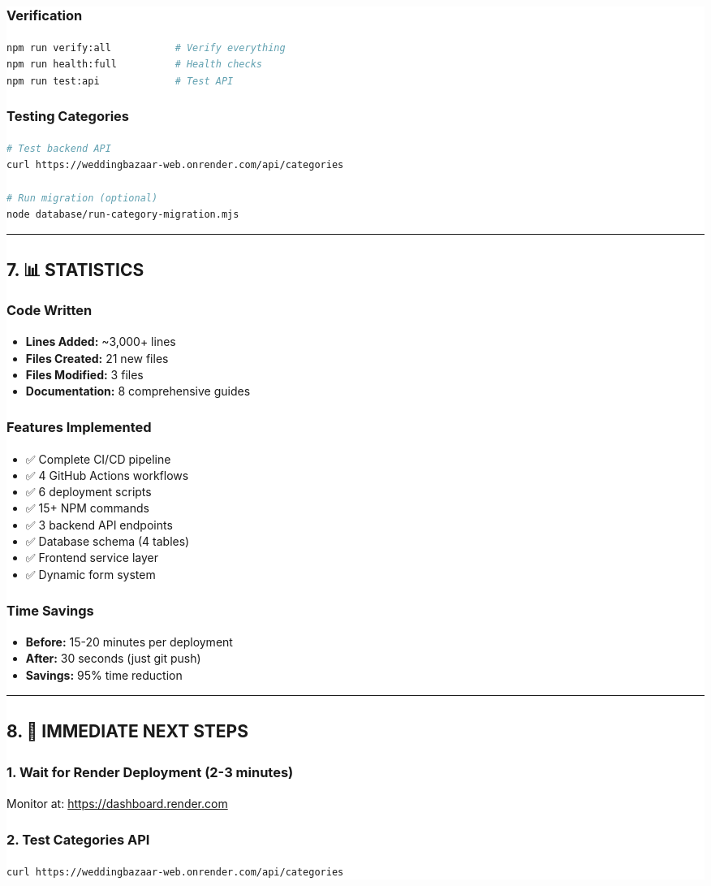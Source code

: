 ### Verification
```bash
npm run verify:all           # Verify everything
npm run health:full          # Health checks
npm run test:api             # Test API
```

### Testing Categories
```bash
# Test backend API
curl https://weddingbazaar-web.onrender.com/api/categories

# Run migration (optional)
node database/run-category-migration.mjs
```

---

## 7. 📊 STATISTICS

### Code Written
- **Lines Added:** ~3,000+ lines
- **Files Created:** 21 new files
- **Files Modified:** 3 files
- **Documentation:** 8 comprehensive guides

### Features Implemented
- ✅ Complete CI/CD pipeline
- ✅ 4 GitHub Actions workflows
- ✅ 6 deployment scripts
- ✅ 15+ NPM commands
- ✅ 3 backend API endpoints
- ✅ Database schema (4 tables)
- ✅ Frontend service layer
- ✅ Dynamic form system

### Time Savings
- **Before:** 15-20 minutes per deployment
- **After:** 30 seconds (just git push)
- **Savings:** 95% time reduction

---

## 8. 🎯 IMMEDIATE NEXT STEPS

### 1. Wait for Render Deployment (2-3 minutes)
Monitor at: https://dashboard.render.com

### 2. Test Categories API
```bash
curl https://weddingbazaar-web.onrender.com/api/categories
```

